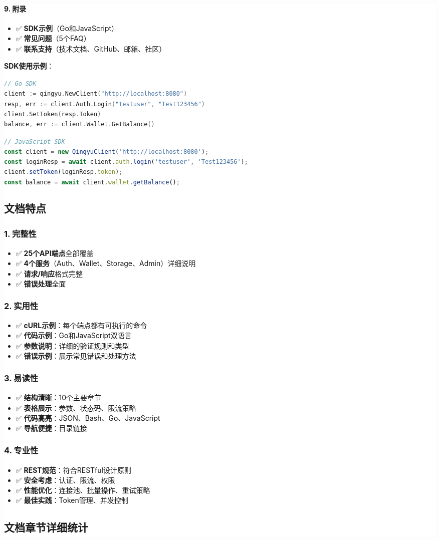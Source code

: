 #### 9. 附录
- ✅ **SDK示例**（Go和JavaScript）
- ✅ **常见问题**（5个FAQ）
- ✅ **联系支持**（技术文档、GitHub、邮箱、社区）

**SDK使用示例**：
```go
// Go SDK
client := qingyu.NewClient("http://localhost:8080")
resp, err := client.Auth.Login("testuser", "Test123456")
client.SetToken(resp.Token)
balance, err := client.Wallet.GetBalance()
```

```javascript
// JavaScript SDK
const client = new QingyuClient('http://localhost:8080');
const loginResp = await client.auth.login('testuser', 'Test123456');
client.setToken(loginResp.token);
const balance = await client.wallet.getBalance();
```

## 文档特点

### 1. 完整性
- ✅ **25个API端点**全部覆盖
- ✅ **4个服务**（Auth、Wallet、Storage、Admin）详细说明
- ✅ **请求/响应**格式完整
- ✅ **错误处理**全面

### 2. 实用性
- ✅ **cURL示例**：每个端点都有可执行的命令
- ✅ **代码示例**：Go和JavaScript双语言
- ✅ **参数说明**：详细的验证规则和类型
- ✅ **错误示例**：展示常见错误和处理方法

### 3. 易读性
- ✅ **结构清晰**：10个主要章节
- ✅ **表格展示**：参数、状态码、限流策略
- ✅ **代码高亮**：JSON、Bash、Go、JavaScript
- ✅ **导航便捷**：目录链接

### 4. 专业性
- ✅ **REST规范**：符合RESTful设计原则
- ✅ **安全考虑**：认证、限流、权限
- ✅ **性能优化**：连接池、批量操作、重试策略
- ✅ **最佳实践**：Token管理、并发控制

## 文档章节详细统计
